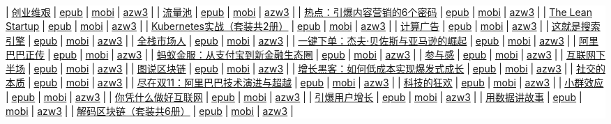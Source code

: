 | [创业维艰](http://ct.dalanmei.com/f/31084289-571563075-5bacff) | [epub](http://ct.dalanmei.com/f/31084289-571563075-5bacff) | [mobi](http://ct.dalanmei.com/f/31084289-572014080-b421e2) | [azw3](http://ct.dalanmei.com/f/31084289-571841993-034068) |
| [流量池](http://ct.dalanmei.com/f/31084289-571587064-c34e0f) | [epub](http://ct.dalanmei.com/f/31084289-571587064-c34e0f) | [mobi](http://ct.dalanmei.com/f/31084289-571732309-51dde8) | [azw3](http://ct.dalanmei.com/f/31084289-571843072-0c5bec) |
| [热点：引爆内容营销的6个密码](http://ct.dalanmei.com/f/31084289-571586925-6b9dcd) | [epub](http://ct.dalanmei.com/f/31084289-571586925-6b9dcd) | [mobi](http://ct.dalanmei.com/f/31084289-571732465-2a3955) | [azw3](http://ct.dalanmei.com/f/31084289-571843963-07d303) |
| [The Lean Startup](http://ct.dalanmei.com/f/31084289-571586761-860911) | [epub](http://ct.dalanmei.com/f/31084289-571586761-860911) | [mobi](http://ct.dalanmei.com/f/31084289-571732515-8b3ac6) | [azw3](http://ct.dalanmei.com/f/31084289-571844317-ad3e5f) |
| [Kubernetes实战（套装共2册）](http://ct.dalanmei.com/f/31084289-571586012-9cce4b) | [epub](http://ct.dalanmei.com/f/31084289-571586012-9cce4b) | [mobi](http://ct.dalanmei.com/f/31084289-571732809-9ca00e) | [azw3](http://ct.dalanmei.com/f/31084289-571848227-c4da69) |
| [计算广告](http://ct.dalanmei.com/f/31084289-571585639-372a08) | [epub](http://ct.dalanmei.com/f/31084289-571585639-372a08) | [mobi](http://ct.dalanmei.com/f/31084289-571732849-86e82e) | [azw3](http://ct.dalanmei.com/f/31084289-571848724-47b463) |
| [这就是搜索引擎](http://ct.dalanmei.com/f/31084289-571585074-8750ab) | [epub](http://ct.dalanmei.com/f/31084289-571585074-8750ab) | [mobi](http://ct.dalanmei.com/f/31084289-571733278-3e71ff) | [azw3](http://ct.dalanmei.com/f/31084289-571849156-752875) |
| [全栈市场人](http://ct.dalanmei.com/f/31084289-571584833-947be9) | [epub](http://ct.dalanmei.com/f/31084289-571584833-947be9) | [mobi](http://ct.dalanmei.com/f/31084289-571733863-059e1e) | [azw3](http://ct.dalanmei.com/f/31084289-571850506-f37943) |
| [一键下单：杰夫·贝佐斯与亚马逊的崛起](http://ct.dalanmei.com/f/31084289-571584490-662234) | [epub](http://ct.dalanmei.com/f/31084289-571584490-662234) | [mobi](http://ct.dalanmei.com/f/31084289-571735470-a6b21a) | [azw3](http://ct.dalanmei.com/f/31084289-571853255-376167) |
| [阿里巴巴正传](http://ct.dalanmei.com/f/31084289-571584071-67694c) | [epub](http://ct.dalanmei.com/f/31084289-571584071-67694c) | [mobi](http://ct.dalanmei.com/f/31084289-571735903-63199c) | [azw3](http://ct.dalanmei.com/f/31084289-571854246-465d36) |
| [蚂蚁金服：从支付宝到新金融生态圈](http://ct.dalanmei.com/f/31084289-571582889-d1a5fd) | [epub](http://ct.dalanmei.com/f/31084289-571582889-d1a5fd) | [mobi](http://ct.dalanmei.com/f/31084289-571736300-71b9d8) | [azw3](http://ct.dalanmei.com/f/31084289-571856388-8993bb) |
| [参与感](http://ct.dalanmei.com/f/31084289-571582325-ee67b6) | [epub](http://ct.dalanmei.com/f/31084289-571582325-ee67b6) | [mobi](http://ct.dalanmei.com/f/31084289-571736549-04c0e6) | [azw3](http://ct.dalanmei.com/f/31084289-571857269-722278) |
| [互联网下半场](http://ct.dalanmei.com/f/31084289-571581687-1895a9) | [epub](http://ct.dalanmei.com/f/31084289-571581687-1895a9) | [mobi](http://ct.dalanmei.com/f/31084289-571736891-3f1538) | [azw3](http://ct.dalanmei.com/f/31084289-571861369-94dde0) |
| [图说区块链](http://ct.dalanmei.com/f/31084289-571581626-6c1d99) | [epub](http://ct.dalanmei.com/f/31084289-571581626-6c1d99) | [mobi](http://ct.dalanmei.com/f/31084289-571736939-ad7d16) | [azw3](http://ct.dalanmei.com/f/31084289-571861571-f070a3) |
| [增长黑客：如何低成本实现爆发式成长](http://ct.dalanmei.com/f/31084289-571581612-58e3d5) | [epub](http://ct.dalanmei.com/f/31084289-571581612-58e3d5) | [mobi](http://ct.dalanmei.com/f/31084289-571736945-53355b) | [azw3](http://ct.dalanmei.com/f/31084289-571861587-3b7d2c) |
| [社交的本质](http://ct.dalanmei.com/f/31084289-571581591-157eba) | [epub](http://ct.dalanmei.com/f/31084289-571581591-157eba) | [mobi](http://ct.dalanmei.com/f/31084289-571736962-6b8622) | [azw3](http://ct.dalanmei.com/f/31084289-571861682-dc04c6) |
| [尽在双11：阿里巴巴技术演进与超越](http://ct.dalanmei.com/f/31084289-571581525-8834c7) | [epub](http://ct.dalanmei.com/f/31084289-571581525-8834c7) | [mobi](http://ct.dalanmei.com/f/31084289-571737026-31ea68) | [azw3](http://ct.dalanmei.com/f/31084289-571861934-6bf755) |
| [科技的狂欢](http://ct.dalanmei.com/f/31084289-571590332-2826e5) | [epub](http://ct.dalanmei.com/f/31084289-571590332-2826e5) | [mobi](http://ct.dalanmei.com/f/31084289-571737322-a6d3d9) | [azw3](http://ct.dalanmei.com/f/31084289-571863546-517395) |
| [小群效应](http://ct.dalanmei.com/f/31084289-571588273-f8182b) | [epub](http://ct.dalanmei.com/f/31084289-571588273-f8182b) | [mobi](http://ct.dalanmei.com/f/31084289-571738250-0f880e) | [azw3](http://ct.dalanmei.com/f/31084289-571868598-6606a8) |
| [你凭什么做好互联网](http://ct.dalanmei.com/f/31084289-571588236-3b9a13) | [epub](http://ct.dalanmei.com/f/31084289-571588236-3b9a13) | [mobi](http://ct.dalanmei.com/f/31084289-571738268-fc8de7) | [azw3](http://ct.dalanmei.com/f/31084289-571868633-ac9342) |
| [引爆用户增长](http://ct.dalanmei.com/f/31084289-571588146-b3a636) | [epub](http://ct.dalanmei.com/f/31084289-571588146-b3a636) | [mobi](http://ct.dalanmei.com/f/31084289-571738453-e600f9) | [azw3](http://ct.dalanmei.com/f/31084289-571868976-262b8f) |
| [用数据讲故事](http://ct.dalanmei.com/f/31084289-571588086-4bb202) | [epub](http://ct.dalanmei.com/f/31084289-571588086-4bb202) | [mobi](http://ct.dalanmei.com/f/31084289-571772714-882511) | [azw3](http://ct.dalanmei.com/f/31084289-571869067-821042) |
| [解码区块链（套装共6册）](http://ct.dalanmei.com/f/31084289-571497443-ce22bd) | [epub](http://ct.dalanmei.com/f/31084289-571497443-ce22bd) | [mobi](http://ct.dalanmei.com/f/31084289-571774705-23be21) | [azw3](http://ct.dalanmei.com/f/31084289-571871517-3afd41) |